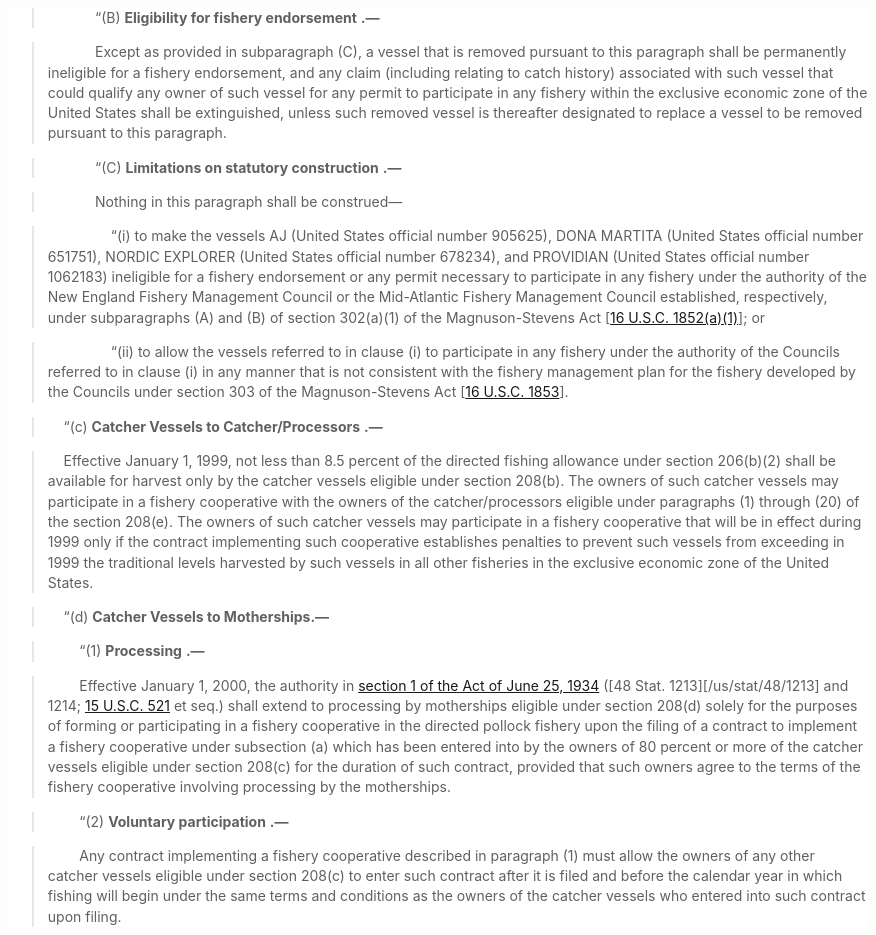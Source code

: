 >             “(B)  __Eligibility for fishery endorsement__  __.—__ 

>             Except as provided in subparagraph (C), a vessel that is removed pursuant to this paragraph shall be permanently ineligible for a fishery endorsement, and any claim (including relating to catch history) associated with such vessel that could qualify any owner of such vessel for any permit to participate in any fishery within the exclusive economic zone of the United States shall be extinguished, unless such removed vessel is thereafter designated to replace a vessel to be removed pursuant to this paragraph.

>             “(C)  __Limitations on statutory construction__  __.—__ 

>             Nothing in this paragraph shall be construed—

>                 “(i) to make the vessels AJ (United States official number 905625), DONA MARTITA (United States official number 651751), NORDIC EXPLORER (United States official number 678234), and PROVIDIAN (United States official number 1062183) ineligible for a fishery endorsement or any permit necessary to participate in any fishery under the authority of the New England Fishery Management Council or the Mid-Atlantic Fishery Management Council established, respectively, under subparagraphs (A) and (B) of section 302(a)(1) of the Magnuson-Stevens Act \[[16 U.S.C. 1852(a)(1)][/us/usc/t16/s1852/a/1]\]; or

>                 “(ii) to allow the vessels referred to in clause (i) to participate in any fishery under the authority of the Councils referred to in clause (i) in any manner that is not consistent with the fishery management plan for the fishery developed by the Councils under section 303 of the Magnuson-Stevens Act \[[16 U.S.C. 1853][/us/usc/t16/s1853]\].

>     “(c)  __Catcher Vessels to Catcher/Processors__  __.—__ 

>     Effective January 1, 1999, not less than 8.5 percent of the directed fishing allowance under section 206(b)(2) shall be available for harvest only by the catcher vessels eligible under section 208(b). The owners of such catcher vessels may participate in a fishery cooperative with the owners of the catcher/processors eligible under paragraphs (1) through (20) of the section 208(e). The owners of such catcher vessels may participate in a fishery cooperative that will be in effect during 1999 only if the contract implementing such cooperative establishes penalties to prevent such vessels from exceeding in 1999 the traditional levels harvested by such vessels in all other fisheries in the exclusive economic zone of the United States.

>     “(d) __Catcher Vessels to Motherships.—__ 

>         “(1)  __Processing__  __.—__ 

>         Effective January 1, 2000, the authority in [section 1 of the Act of June 25, 1934][/us/act/1934-06-25/s1] ([48 Stat. 1213][/us/stat/48/1213] and 1214; [15 U.S.C. 521][/us/usc/t15/s521] et seq.) shall extend to processing by motherships eligible under section 208(d) solely for the purposes of forming or participating in a fishery cooperative in the directed pollock fishery upon the filing of a contract to implement a fishery cooperative under subsection (a) which has been entered into by the owners of 80 percent or more of the catcher vessels eligible under section 208(c) for the duration of such contract, provided that such owners agree to the terms of the fishery cooperative involving processing by the motherships.

>         “(2)  __Voluntary participation__  __.—__ 

>         Any contract implementing a fishery cooperative described in paragraph (1) must allow the owners of any other catcher vessels eligible under section 208(c) to enter such contract after it is filed and before the calendar year in which fishing will begin under the same terms and conditions as the owners of the catcher vessels who entered into such contract upon filing.


[/us/pl/94/265/s301]: https://publicdocs.github.io/go/links?ns=uslm&ref=%2Fus%2Fpl%2F94%2F265%2Fs301
[/us/stat/90/346]: https://publicdocs.github.io/go/links?ns=uslm&ref=%2Fus%2Fstat%2F90%2F346
[/us/pl/97/453/s4]: https://publicdocs.github.io/go/links?ns=uslm&ref=%2Fus%2Fpl%2F97%2F453%2Fs4
[/us/stat/96/2484]: https://publicdocs.github.io/go/links?ns=uslm&ref=%2Fus%2Fstat%2F96%2F2484
[/us/pl/98/623/s404/3]: https://publicdocs.github.io/go/links?ns=uslm&ref=%2Fus%2Fpl%2F98%2F623%2Fs404%2F3
[/us/stat/98/3408]: https://publicdocs.github.io/go/links?ns=uslm&ref=%2Fus%2Fstat%2F98%2F3408
[/us/pl/104/297/s106]: https://publicdocs.github.io/go/links?ns=uslm&ref=%2Fus%2Fpl%2F104%2F297%2Fs106
[/us/stat/110/3570]: https://publicdocs.github.io/go/links?ns=uslm&ref=%2Fus%2Fstat%2F110%2F3570
[/us/pl/109/479/s101/a]: https://publicdocs.github.io/go/links?ns=uslm&ref=%2Fus%2Fpl%2F109%2F479%2Fs101%2Fa
[/us/stat/120/3579]: https://publicdocs.github.io/go/links?ns=uslm&ref=%2Fus%2Fstat%2F120%2F3579
[/us/pl/94/265]: https://publicdocs.github.io/go/links?ns=uslm&ref=%2Fus%2Fpl%2F94%2F265
[/us/stat/90/331]: https://publicdocs.github.io/go/links?ns=uslm&ref=%2Fus%2Fstat%2F90%2F331
[/us/usc/t16/s1801]: https://publicdocs.github.io/go/links?ns=uslm&ref=%2Fus%2Fusc%2Ft16%2Fs1801
[/us/pl/109/479]: https://publicdocs.github.io/go/links?ns=uslm&ref=%2Fus%2Fpl%2F109%2F479
[/us/pl/104/297/s106/a]: https://publicdocs.github.io/go/links?ns=uslm&ref=%2Fus%2Fpl%2F104%2F297%2Fs106%2Fa
[/us/pl/104/297/s106/b]: https://publicdocs.github.io/go/links?ns=uslm&ref=%2Fus%2Fpl%2F104%2F297%2Fs106%2Fb
[/us/pl/98/623]: https://publicdocs.github.io/go/links?ns=uslm&ref=%2Fus%2Fpl%2F98%2F623
[/us/pl/97/453]: https://publicdocs.github.io/go/links?ns=uslm&ref=%2Fus%2Fpl%2F97%2F453
[/us/pl/105/146/s1]: https://publicdocs.github.io/go/links?ns=uslm&ref=%2Fus%2Fpl%2F105%2F146%2Fs1
[/us/stat/111/2672]: https://publicdocs.github.io/go/links?ns=uslm&ref=%2Fus%2Fstat%2F111%2F2672
[/us/usc/t16/s757g]: https://publicdocs.github.io/go/links?ns=uslm&ref=%2Fus%2Fusc%2Ft16%2Fs757g
[/us/usc/t16/s668dd]: https://publicdocs.github.io/go/links?ns=uslm&ref=%2Fus%2Fusc%2Ft16%2Fs668dd
[/us/pl/111/335]: https://publicdocs.github.io/go/links?ns=uslm&ref=%2Fus%2Fpl%2F111%2F335
[/us/stat/124/3583]: https://publicdocs.github.io/go/links?ns=uslm&ref=%2Fus%2Fstat%2F124%2F3583
[/us/usc/t16/s1858]: https://publicdocs.github.io/go/links?ns=uslm&ref=%2Fus%2Fusc%2Ft16%2Fs1858
[/us/usc/t16/s1855/i]: https://publicdocs.github.io/go/links?ns=uslm&ref=%2Fus%2Fusc%2Ft16%2Fs1855%2Fi
[/us/usc/t16/s1801]: https://publicdocs.github.io/go/links?ns=uslm&ref=%2Fus%2Fusc%2Ft16%2Fs1801
[/us/usc/t16/s1851/a]: https://publicdocs.github.io/go/links?ns=uslm&ref=%2Fus%2Fusc%2Ft16%2Fs1851%2Fa
[/us/usc/t16/s1853a/i]: https://publicdocs.github.io/go/links?ns=uslm&ref=%2Fus%2Fusc%2Ft16%2Fs1853a%2Fi
[/us/pl/109/479]: https://publicdocs.github.io/go/links?ns=uslm&ref=%2Fus%2Fpl%2F109%2F479
[/us/usc/t16/s1854/d/2]: https://publicdocs.github.io/go/links?ns=uslm&ref=%2Fus%2Fusc%2Ft16%2Fs1854%2Fd%2F2
[/us/usc/t16/s1855/i]: https://publicdocs.github.io/go/links?ns=uslm&ref=%2Fus%2Fusc%2Ft16%2Fs1855%2Fi
[/us/pl/108/447]: https://publicdocs.github.io/go/links?ns=uslm&ref=%2Fus%2Fpl%2F108%2F447
[/us/stat/118/2886]: https://publicdocs.github.io/go/links?ns=uslm&ref=%2Fus%2Fstat%2F118%2F2886
[/us/usc/t16/s1852/a/1/G]: https://publicdocs.github.io/go/links?ns=uslm&ref=%2Fus%2Fusc%2Ft16%2Fs1852%2Fa%2F1%2FG
[/us/pl/108/447]: https://publicdocs.github.io/go/links?ns=uslm&ref=%2Fus%2Fpl%2F108%2F447
[/us/stat/118/2886]: https://publicdocs.github.io/go/links?ns=uslm&ref=%2Fus%2Fstat%2F118%2F2886
[/us/usc/t16/s1801]: https://publicdocs.github.io/go/links?ns=uslm&ref=%2Fus%2Fusc%2Ft16%2Fs1801
[/us/pl/108/199/s802]: https://publicdocs.github.io/go/links?ns=uslm&ref=%2Fus%2Fpl%2F108%2F199%2Fs802
[/us/stat/118/110]: https://publicdocs.github.io/go/links?ns=uslm&ref=%2Fus%2Fstat%2F118%2F110
[/us/pl/109/479/s218]: https://publicdocs.github.io/go/links?ns=uslm&ref=%2Fus%2Fpl%2F109%2F479%2Fs218
[/us/stat/120/3621]: https://publicdocs.github.io/go/links?ns=uslm&ref=%2Fus%2Fstat%2F120%2F3621
[/us/pl/106/554/s1/a/4]: https://publicdocs.github.io/go/links?ns=uslm&ref=%2Fus%2Fpl%2F106%2F554%2Fs1%2Fa%2F4
[/us/stat/114/2763]: https://publicdocs.github.io/go/links?ns=uslm&ref=%2Fus%2Fstat%2F114%2F2763
[/us/usc/t16/s1801]: https://publicdocs.github.io/go/links?ns=uslm&ref=%2Fus%2Fusc%2Ft16%2Fs1801
[/us/usc/t16/s1531]: https://publicdocs.github.io/go/links?ns=uslm&ref=%2Fus%2Fusc%2Ft16%2Fs1531
[/us/pl/105/277/s101/b]: https://publicdocs.github.io/go/links?ns=uslm&ref=%2Fus%2Fpl%2F105%2F277%2Fs101%2Fb
[/us/stat/112/2681-50]: https://publicdocs.github.io/go/links?ns=uslm&ref=%2Fus%2Fstat%2F112%2F2681-50
[/us/pl/106/31/s3025]: https://publicdocs.github.io/go/links?ns=uslm&ref=%2Fus%2Fpl%2F106%2F31%2Fs3025
[/us/stat/113/100]: https://publicdocs.github.io/go/links?ns=uslm&ref=%2Fus%2Fstat%2F113%2F100
[/us/usc/t16/s1801]: https://publicdocs.github.io/go/links?ns=uslm&ref=%2Fus%2Fusc%2Ft16%2Fs1801
[/us/pl/108/199/s803]: https://publicdocs.github.io/go/links?ns=uslm&ref=%2Fus%2Fpl%2F108%2F199%2Fs803
[/us/stat/118/110]: https://publicdocs.github.io/go/links?ns=uslm&ref=%2Fus%2Fstat%2F118%2F110
[/us/usc/t43/s1601]: https://publicdocs.github.io/go/links?ns=uslm&ref=%2Fus%2Fusc%2Ft43%2Fs1601
[/us/usc/t16/s1857]: https://publicdocs.github.io/go/links?ns=uslm&ref=%2Fus%2Fusc%2Ft16%2Fs1857
[/us/usc/t16/s1858]: https://publicdocs.github.io/go/links?ns=uslm&ref=%2Fus%2Fusc%2Ft16%2Fs1858
[/us/pl/105/277]: https://publicdocs.github.io/go/links?ns=uslm&ref=%2Fus%2Fpl%2F105%2F277
[/us/pl/105/277]: https://publicdocs.github.io/go/links?ns=uslm&ref=%2Fus%2Fpl%2F105%2F277
[/us/usc/t16/s1801]: https://publicdocs.github.io/go/links?ns=uslm&ref=%2Fus%2Fusc%2Ft16%2Fs1801
[/us/usc/t16/s1801]: https://publicdocs.github.io/go/links?ns=uslm&ref=%2Fus%2Fusc%2Ft16%2Fs1801
[/us/pl/105/277]: https://publicdocs.github.io/go/links?ns=uslm&ref=%2Fus%2Fpl%2F105%2F277
[/us/stat/112/2681-621]: https://publicdocs.github.io/go/links?ns=uslm&ref=%2Fus%2Fstat%2F112%2F2681-621
[/us/pl/106/31/s3027/a/2]: https://publicdocs.github.io/go/links?ns=uslm&ref=%2Fus%2Fpl%2F106%2F31%2Fs3027%2Fa%2F2
[/us/stat/113/101]: https://publicdocs.github.io/go/links?ns=uslm&ref=%2Fus%2Fstat%2F113%2F101
[/us/pl/107/20/s2202/e/1]: https://publicdocs.github.io/go/links?ns=uslm&ref=%2Fus%2Fpl%2F107%2F20%2Fs2202%2Fe%2F1
[/us/stat/115/170]: https://publicdocs.github.io/go/links?ns=uslm&ref=%2Fus%2Fstat%2F115%2F170
[/us/pl/107/77/s211]: https://publicdocs.github.io/go/links?ns=uslm&ref=%2Fus%2Fpl%2F107%2F77%2Fs211
[/us/stat/115/779]: https://publicdocs.github.io/go/links?ns=uslm&ref=%2Fus%2Fstat%2F115%2F779
[/us/pl/107/206/s1103]: https://publicdocs.github.io/go/links?ns=uslm&ref=%2Fus%2Fpl%2F107%2F206%2Fs1103
[/us/stat/116/884]: https://publicdocs.github.io/go/links?ns=uslm&ref=%2Fus%2Fstat%2F116%2F884
[/us/pl/111/281/s602/b/1]: https://publicdocs.github.io/go/links?ns=uslm&ref=%2Fus%2Fpl%2F111%2F281%2Fs602%2Fb%2F1
[/us/stat/124/2960]: https://publicdocs.github.io/go/links?ns=uslm&ref=%2Fus%2Fstat%2F124%2F2960
[/us/usc/t16/s1801]: https://publicdocs.github.io/go/links?ns=uslm&ref=%2Fus%2Fusc%2Ft16%2Fs1801
[/us/usc/t16/s1852/a/1/G]: https://publicdocs.github.io/go/links?ns=uslm&ref=%2Fus%2Fusc%2Ft16%2Fs1852%2Fa%2F1%2FG
[/us/usc/t16/s1855/i]: https://publicdocs.github.io/go/links?ns=uslm&ref=%2Fus%2Fusc%2Ft16%2Fs1855%2Fi
[/us/usc/t46/s53735]: https://publicdocs.github.io/go/links?ns=uslm&ref=%2Fus%2Fusc%2Ft46%2Fs53735
[/us/usc/t16/s1861a]: https://publicdocs.github.io/go/links?ns=uslm&ref=%2Fus%2Fusc%2Ft16%2Fs1861a
[/us/usc/t16/s1854/d]: https://publicdocs.github.io/go/links?ns=uslm&ref=%2Fus%2Fusc%2Ft16%2Fs1854%2Fd
[/us/usc/t16/s1861a/d/2/C]: https://publicdocs.github.io/go/links?ns=uslm&ref=%2Fus%2Fusc%2Ft16%2Fs1861a%2Fd%2F2%2FC
[/us/usc/t16/s1861a/c/1/B]: https://publicdocs.github.io/go/links?ns=uslm&ref=%2Fus%2Fusc%2Ft16%2Fs1861a%2Fc%2F1%2FB
[/us/usc/t16/s1802]: https://publicdocs.github.io/go/links?ns=uslm&ref=%2Fus%2Fusc%2Ft16%2Fs1802
[/us/usc/t46/s53735]: https://publicdocs.github.io/go/links?ns=uslm&ref=%2Fus%2Fusc%2Ft46%2Fs53735
[/us/usc/t46/s53735/c/4]: https://publicdocs.github.io/go/links?ns=uslm&ref=%2Fus%2Fusc%2Ft46%2Fs53735%2Fc%2F4
[/us/usc/t16/s1861a]: https://publicdocs.github.io/go/links?ns=uslm&ref=%2Fus%2Fusc%2Ft16%2Fs1861a
[/us/usc/t46/s53735]: https://publicdocs.github.io/go/links?ns=uslm&ref=%2Fus%2Fusc%2Ft46%2Fs53735
[/us/pl/100/239]: https://publicdocs.github.io/go/links?ns=uslm&ref=%2Fus%2Fpl%2F100%2F239
[/us/usc/t46/s12108]: https://publicdocs.github.io/go/links?ns=uslm&ref=%2Fus%2Fusc%2Ft46%2Fs12108
[/us/usc/t46/s12113]: https://publicdocs.github.io/go/links?ns=uslm&ref=%2Fus%2Fusc%2Ft46%2Fs12113
[/us/usc/t46/s12113]: https://publicdocs.github.io/go/links?ns=uslm&ref=%2Fus%2Fusc%2Ft46%2Fs12113
[/us/usc/t16/s1801]: https://publicdocs.github.io/go/links?ns=uslm&ref=%2Fus%2Fusc%2Ft16%2Fs1801
[/us/usc/t46/s12113]: https://publicdocs.github.io/go/links?ns=uslm&ref=%2Fus%2Fusc%2Ft46%2Fs12113
[/us/usc/t46/s12113]: https://publicdocs.github.io/go/links?ns=uslm&ref=%2Fus%2Fusc%2Ft46%2Fs12113
[/us/usc/t16/s1852/a]: https://publicdocs.github.io/go/links?ns=uslm&ref=%2Fus%2Fusc%2Ft16%2Fs1852%2Fa
[/us/usc/t46/s12113]: https://publicdocs.github.io/go/links?ns=uslm&ref=%2Fus%2Fusc%2Ft46%2Fs12113
[/us/act/1934-06-25/s1]: https://publicdocs.github.io/go/links?ns=uslm&ref=%2Fus%2Fact%2F1934-06-25%2Fs1
[/us/usc/t15/s521]: https://publicdocs.github.io/go/links?ns=uslm&ref=%2Fus%2Fusc%2Ft15%2Fs521
[/us/usc/t16/s1881a]: https://publicdocs.github.io/go/links?ns=uslm&ref=%2Fus%2Fusc%2Ft16%2Fs1881a
[/us/usc/t16/s1852/a/1]: https://publicdocs.github.io/go/links?ns=uslm&ref=%2Fus%2Fusc%2Ft16%2Fs1852%2Fa%2F1
[/us/usc/t16/s1853]: https://publicdocs.github.io/go/links?ns=uslm&ref=%2Fus%2Fusc%2Ft16%2Fs1853
[/us/act/1934-06-25/s1]: https://publicdocs.github.io/go/links?ns=uslm&ref=%2Fus%2Fact%2F1934-06-25%2Fs1